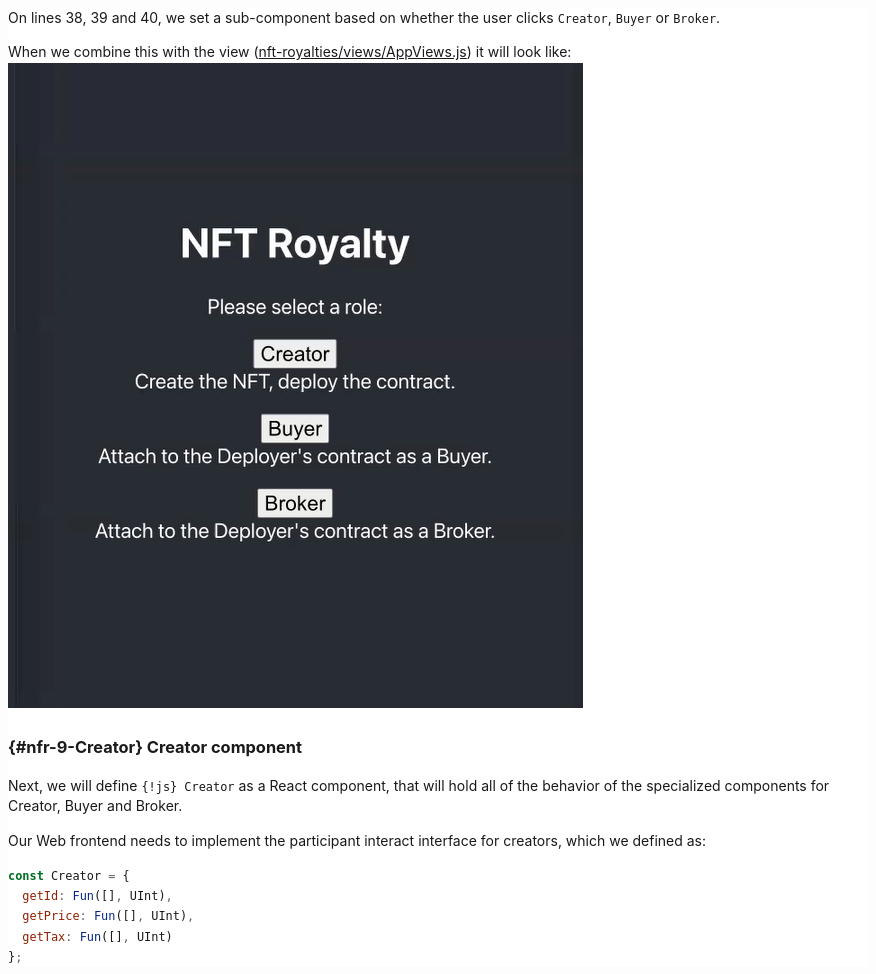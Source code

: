 On lines 38, 39 and 40, we set a sub-component based on whether the user clicks `Creator`, `Buyer` or `Broker`.

When we combine this with the view ([nft-royalties/views/AppViews.js](https://github.com/gudnexgudy/NFT-Royalties/blob/main/views/AppViews.js)) it will look like:
![](assets/10.png)

### {#nfr-9-Creator} Creator component

Next, we will define `{!js} Creator` as a React component, that will hold all of the behavior of the specialized components for Creator, Buyer and Broker.

Our Web frontend needs to implement the participant interact interface for creators, which we defined as:

``` js
const Creator = {
  getId: Fun([], UInt), 
  getPrice: Fun([], UInt), 
  getTax: Fun([], UInt)
};
```
